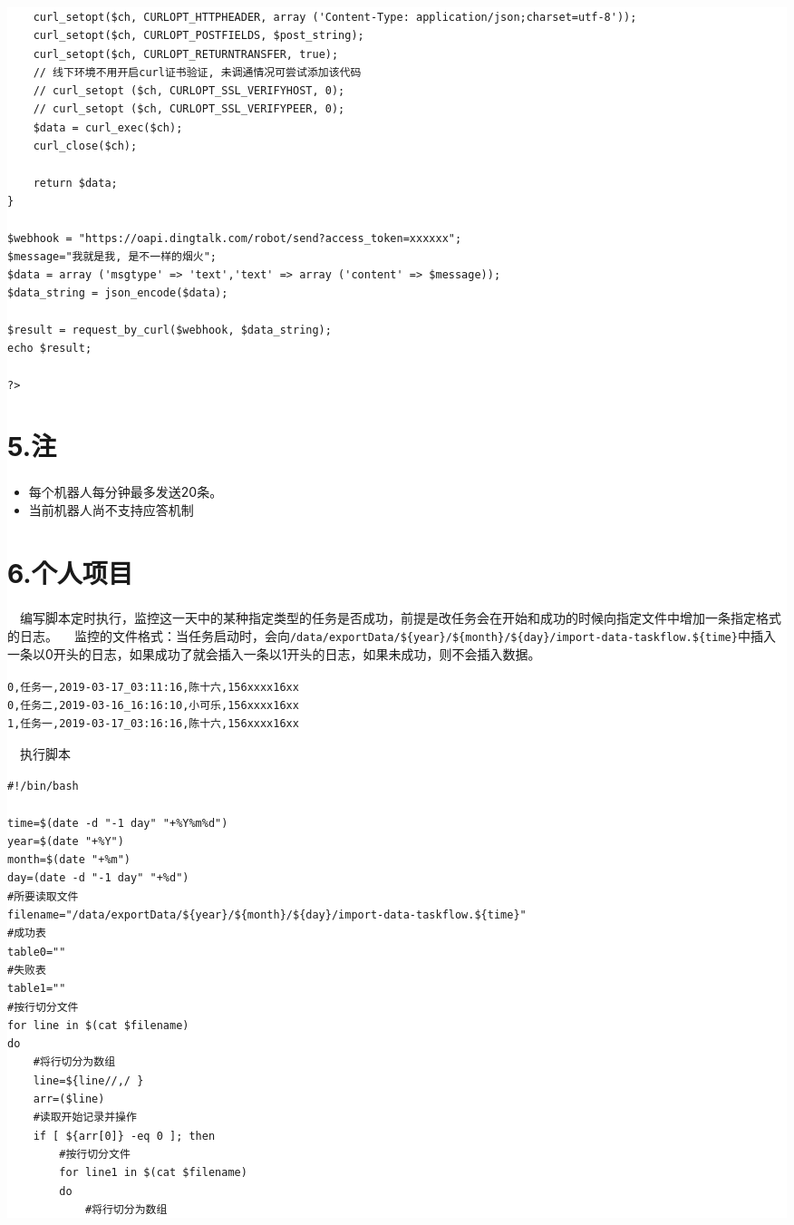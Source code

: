 ```
    curl_setopt($ch, CURLOPT_HTTPHEADER, array ('Content-Type: application/json;charset=utf-8'));
    curl_setopt($ch, CURLOPT_POSTFIELDS, $post_string);  
    curl_setopt($ch, CURLOPT_RETURNTRANSFER, true);  
    // 线下环境不用开启curl证书验证, 未调通情况可尝试添加该代码
    // curl_setopt ($ch, CURLOPT_SSL_VERIFYHOST, 0); 
    // curl_setopt ($ch, CURLOPT_SSL_VERIFYPEER, 0);
    $data = curl_exec($ch);
    curl_close($ch);  
               
    return $data;  
}  
 
$webhook = "https://oapi.dingtalk.com/robot/send?access_token=xxxxxx";
$message="我就是我, 是不一样的烟火";
$data = array ('msgtype' => 'text','text' => array ('content' => $message));
$data_string = json_encode($data);
 
$result = request_by_curl($webhook, $data_string);  
echo $result;
 
?>
```
# 5.注
* 每个机器人每分钟最多发送20条。
* 当前机器人尚不支持应答机制

# 6.个人项目
&emsp;编写脚本定时执行，监控这一天中的某种指定类型的任务是否成功，前提是改任务会在开始和成功的时候向指定文件中增加一条指定格式的日志。
&emsp;监控的文件格式：当任务启动时，会向`/data/exportData/${year}/${month}/${day}/import-data-taskflow.${time}`中插入一条以0开头的日志，如果成功了就会插入一条以1开头的日志，如果未成功，则不会插入数据。
```
0,任务一,2019-03-17_03:11:16,陈十六,156xxxx16xx
0,任务二,2019-03-16_16:16:10,小可乐,156xxxx16xx
1,任务一,2019-03-17_03:16:16,陈十六,156xxxx16xx
```
&emsp;执行脚本
```
#!/bin/bash

time=$(date -d "-1 day" "+%Y%m%d")
year=$(date "+%Y")
month=$(date "+%m")
day=(date -d "-1 day" "+%d")
#所要读取文件
filename="/data/exportData/${year}/${month}/${day}/import-data-taskflow.${time}"
#成功表
table0=""
#失败表
table1=""
#按行切分文件
for line in $(cat $filename)
do
    #将行切分为数组
    line=${line//,/ }
    arr=($line)
    #读取开始记录并操作
    if [ ${arr[0]} -eq 0 ]; then
        #按行切分文件
        for line1 in $(cat $filename)
        do
            #将行切分为数组
```